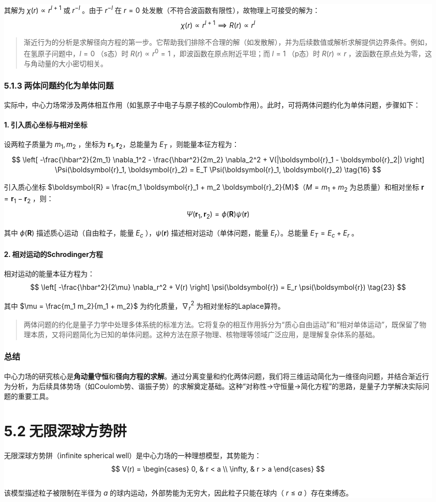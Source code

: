 其解为 $\chi(r) \propto r^{l+1}$  或 $r^{-l}$ 。由于 $r^{-l}$  在 $r=0$  处发散（不符合波函数有限性），故物理上可接受的解为：  
$$
\chi(r) \propto r^{l+1} \implies R(r) \propto r^l \tag{15}
$$  


> 渐近行为的分析是求解径向方程的第一步。它帮助我们排除不合理的解（如发散解），并为后续数值或解析求解提供边界条件。例如，在氢原子问题中，$l=0$ （s态）时 $R(r) \propto r^0 = 1$ ，即波函数在原点附近平坦；而 $l=1$ （p态）时 $R(r) \propto r$ ，波函数在原点处为零，这与角动量的大小密切相关。  


### 5.1.3 两体问题约化为单体问题  
实际中，中心力场常涉及两体相互作用（如氢原子中电子与原子核的Coulomb作用）。此时，可将两体问题约化为单体问题，步骤如下：  

#### 1. 引入质心坐标与相对坐标  
设两粒子质量为 $m_1, m_2$ ，坐标为 $\boldsymbol{r}_1, \boldsymbol{r}_2$，总能量为 $E_T$ ，则能量本征方程为：  
$$
\left[ -\frac{\hbar^2}{2m_1} \nabla_1^2 - \frac{\hbar^2}{2m_2} \nabla_2^2 + V(|\boldsymbol{r}_1 - \boldsymbol{r}_2|) \right] \Psi(\boldsymbol{r}_1, \boldsymbol{r}_2) = E_T \Psi(\boldsymbol{r}_1, \boldsymbol{r}_2) \tag{16}
$$  

引入质心坐标 $\boldsymbol{R} = \frac{m_1 \boldsymbol{r}_1 + m_2 \boldsymbol{r}_2}{M}$（$M = m_1 + m_2$  为总质量）和相对坐标 $\boldsymbol{r} = \boldsymbol{r}_1 - \boldsymbol{r}_2$ ，则：  
$$
\Psi(\boldsymbol{r}_1, \boldsymbol{r}_2) = \phi(\boldsymbol{R}) \psi(\boldsymbol{r})
$$  

其中 $\phi(\boldsymbol{R})$  描述质心运动（自由粒子，能量 $E_c$ ），$\psi(\boldsymbol{r}$)  描述相对运动（单体问题，能量 $E_r$）。总能量 $E_T = E_c + E_r$ 。  


#### 2. 相对运动的Schrodinger方程  
相对运动的能量本征方程为：  
$$
\left[ -\frac{\hbar^2}{2\mu} \nabla_r^2 + V(r) \right] \psi(\boldsymbol{r}) = E_r \psi(\boldsymbol{r}) \tag{23}
$$  

其中 $\mu = \frac{m_1 m_2}{m_1 + m_2}$  为约化质量，$\nabla_r^2$  为相对坐标的Laplace算符。  


> 两体问题的约化是量子力学中处理多体系统的标准方法。它将复杂的相互作用拆分为“质心自由运动”和“相对单体运动”，既保留了物理本质，又将问题简化为已知的单体问题。这种方法在原子物理、核物理等领域广泛应用，是理解复杂体系的基础。  


### 总结  
中心力场的研究核心是**角动量守恒**和**径向方程的求解**。通过分离变量和约化两体问题，我们将三维运动简化为一维径向问题，并结合渐近行为分析，为后续具体势场（如Coulomb势、谐振子势）的求解奠定基础。这种“对称性→守恒量→简化方程”的思路，是量子力学解决实际问题的重要工具。
# 5.2 无限深球方势阱  
无限深球方势阱（infinite spherical well）是中心力场的一种理想模型，其势能为：  
$$
V(r) = 
\begin{cases} 
0, & r < a \\
\infty, & r > a 
\end{cases}
$$  
该模型描述粒子被限制在半径为  $a$  的球内运动，外部势能为无穷大，因此粒子只能在球内（ $r \leq a$ ）存在束缚态。  
